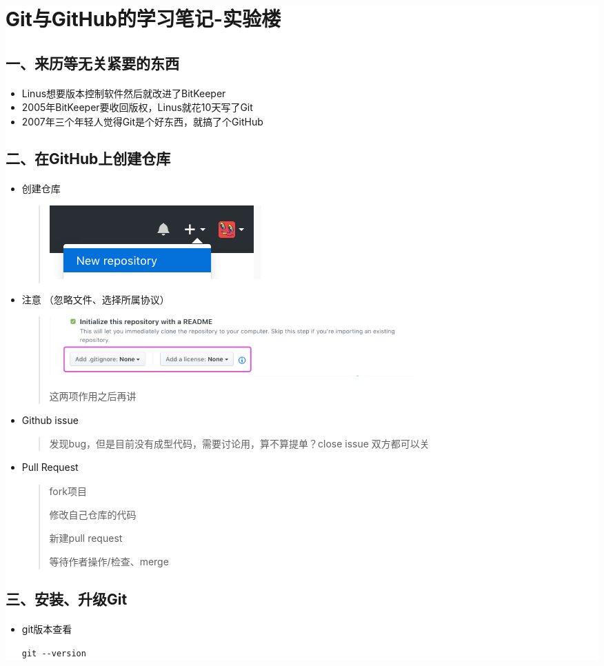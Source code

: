 # Git与GitHub的学习笔记-实验楼

## 一、来历等无关紧要的东西

* Linus想要版本控制软件然后就改进了BitKeeper
* 2005年BitKeeper要收回版权，Linus就花10天写了Git
* 2007年三个年轻人觉得Git是个好东西，就搞了个GitHub

## 二、在GitHub上创建仓库

* 创建仓库

  > ![1570022298995](Git与GitHub的学习笔记-实验楼.assets/1570022298995.png)

* 注意 （忽略文件、选择所属协议）

  > ![1570022457809](Git与GitHub的学习笔记-实验楼.assets/1570022457809.png)
  >
  > 这两项作用之后再讲
  
* Github issue

  > 发现bug，但是目前没有成型代码，需要讨论用，算不算提单？close issue 双方都可以关

* Pull Request

  > fork项目
  >
  > 修改自己仓库的代码
  >
  > 新建pull request
  >
  > 等待作者操作/检查、merge

## 三、安装、升级Git

* git版本查看

  ```shell
  git --version
  ```
